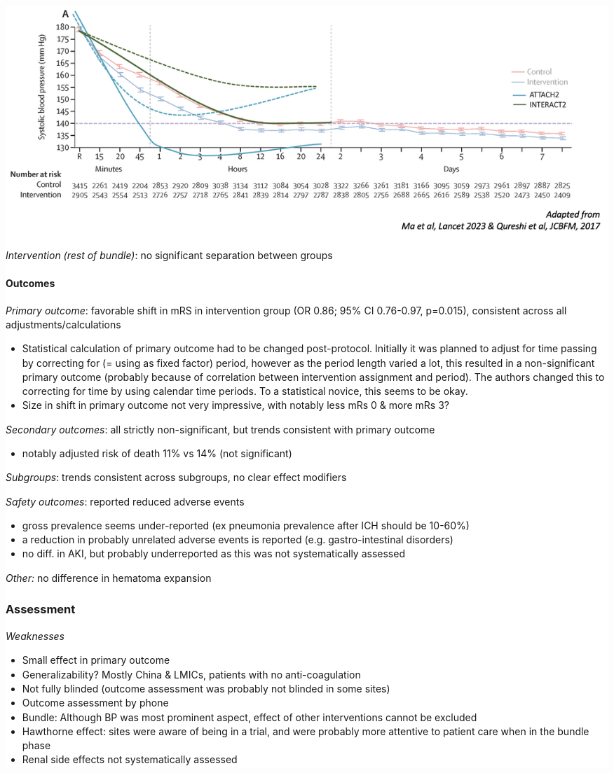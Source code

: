![INTERACT3_BP_trajectories.png](..%2Fimages%2FINTERACT3_ICH%2FINTERACT3_BP_trajectories.png)

_Intervention (rest of bundle)_: no significant separation between groups

#### Outcomes

_Primary outcome_: favorable shift in mRS in intervention group (OR 0.86; 95% CI 0.76-0.97, p=0.015), consistent across all adjustments/calculations
- Statistical calculation of primary outcome had to be changed post-protocol. Initially it was planned to adjust for time passing by correcting for (= using as fixed factor) period, however as the period length varied a lot, this resulted in a non-significant primary outcome (probably because of correlation between intervention assignment and period). The authors changed this to correcting for time by using calendar time periods. To a statistical novice, this seems to be okay.
- Size in shift in primary outcome not very impressive, with notably less mRs 0 & more mRs 3?

_Secondary outcomes_: all strictly non-significant, but trends consistent with primary outcome
- notably adjusted risk of death 11% vs 14% (not significant)

_Subgroups_: trends consistent across subgroups, no clear effect modifiers

_Safety outcomes_: reported reduced adverse events
- gross prevalence seems under-reported (ex pneumonia prevalence after ICH should be 10-60%)
- a reduction in probably unrelated adverse events is reported (e.g. gastro-intestinal disorders)
- no diff. in AKI, but probably underreported as this was not systematically assessed

_Other:_ no difference in hematoma expansion

### Assessment

_Weaknesses_
- Small effect in primary outcome
- Generalizability? Mostly China & LMICs, patients with no anti-coagulation 
- Not fully blinded (outcome assessment was probably not blinded in some sites)
- Outcome assessment by phone 
- Bundle: Although BP was most prominent aspect, effect of other interventions cannot be excluded
- Hawthorne effect: sites were aware of being in a trial, and were probably more attentive to patient care when in the bundle phase
- Renal side effects not systematically assessed
